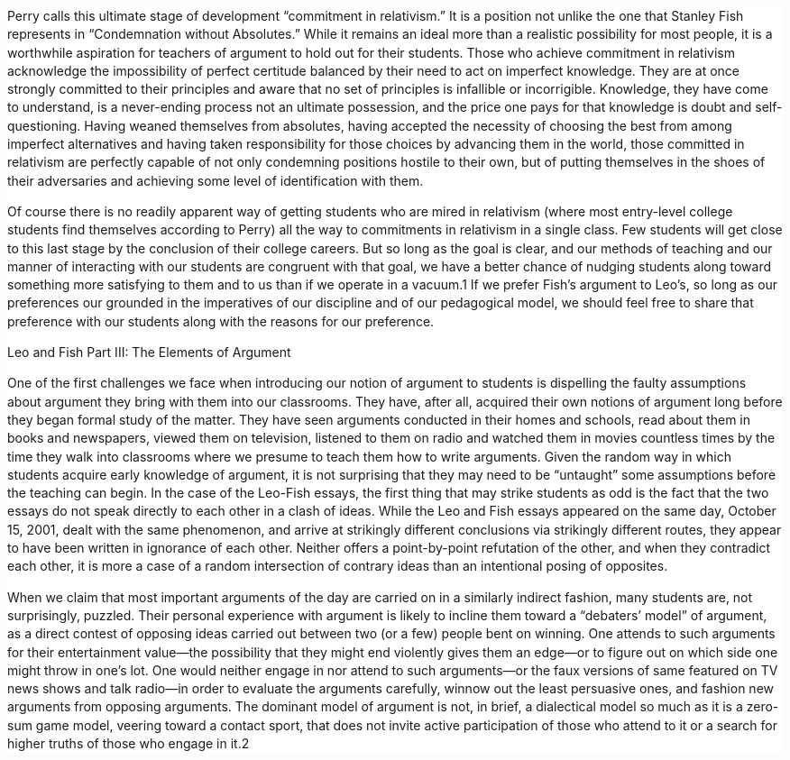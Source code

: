 Perry calls this ultimate stage of development “commitment in relativism.” It is a position not unlike the one that Stanley Fish represents in “Condemnation without Absolutes.” While it remains an ideal more than a realistic possibility for most people, it is a worthwhile aspiration for teachers of argument to hold out for their students. Those who achieve commitment in relativism acknowledge the impossibility of perfect certitude balanced by their need to act on imperfect knowledge. They are at once strongly committed to their principles and aware that no set of principles is infallible or incorrigible. Knowledge, they have come to understand, is a never-ending process not an ultimate possession, and the price one pays for that knowledge is doubt and self-questioning. Having weaned themselves from absolutes, having accepted the necessity of choosing the best from among imperfect alternatives and having taken responsibility for those choices by advancing them in the world, those committed in relativism are perfectly capable of not only condemning positions hostile to their own, but of putting themselves in the shoes of their adversaries and achieving some level of identification with them.

Of course there is no readily apparent way of getting students who are mired in relativism (where most entry-level college students find themselves according to Perry) all the way to commitments in relativism in a single class. Few students will get close to this last stage by the conclusion of their college careers. But so long as the goal is clear, and our methods of teaching and our manner of interacting with our students are congruent with that goal, we have a better chance of nudging students along toward something more satisfying to them and to us than if we operate in a vacuum.1 If we prefer Fish’s argument to Leo’s, so long as our preferences our grounded in the imperatives of our discipline and of our pedagogical model, we should feel free to share that preference with our students along with the reasons for our preference.

Leo and Fish Part III: The Elements of Argument

One of the first challenges we face when introducing our notion of argument to students is dispelling the faulty assumptions about argument they bring with them into our classrooms. They have, after all, acquired their own notions of argument long before they began formal study of the matter. They have seen arguments conducted in their homes and schools, read about them in books and newspapers, viewed them on television, listened to them on radio and watched them in movies countless times by the time they walk into classrooms where we presume to teach them how to write arguments. Given the random way in which students acquire early knowledge of argument, it is not surprising that they may need to be “untaught” some assumptions before the teaching can begin. In the case of the Leo-Fish essays, the first thing that may strike students as odd is the fact that the two essays do not speak directly to each other in a clash of ideas. While the Leo and Fish essays appeared on the same day, October 15, 2001, dealt with the same phenomenon, and arrive at strikingly different conclusions via strikingly different routes, they appear to have been written in ignorance of each other. Neither offers a point-by-point refutation of the other, and when they contradict each other, it is more a case of a random intersection of contrary ideas than an intentional posing of opposites.

When we claim that most important arguments of the day are carried on in a similarly indirect fashion, many students are, not surprisingly, puzzled. Their personal experience with argument is likely to incline them toward a “debaters’ model” of argument, as a direct contest of opposing ideas carried out between two (or a few) people bent on winning. One attends to such arguments for their entertainment value—the possibility that they might end violently gives them an edge—or to figure out on which side one might throw in one’s lot. One would neither engage in nor attend to such arguments—or the faux versions of same featured on TV news shows and talk radio—in order to evaluate the arguments carefully, winnow out the least persuasive ones, and fashion new arguments from opposing arguments. The dominant model of argument is not, in brief, a dialectical model so much as it is a zero-sum game model, veering toward a contact sport, that does not invite active participation of those who attend to it or a search for higher truths of those who engage in it.2
